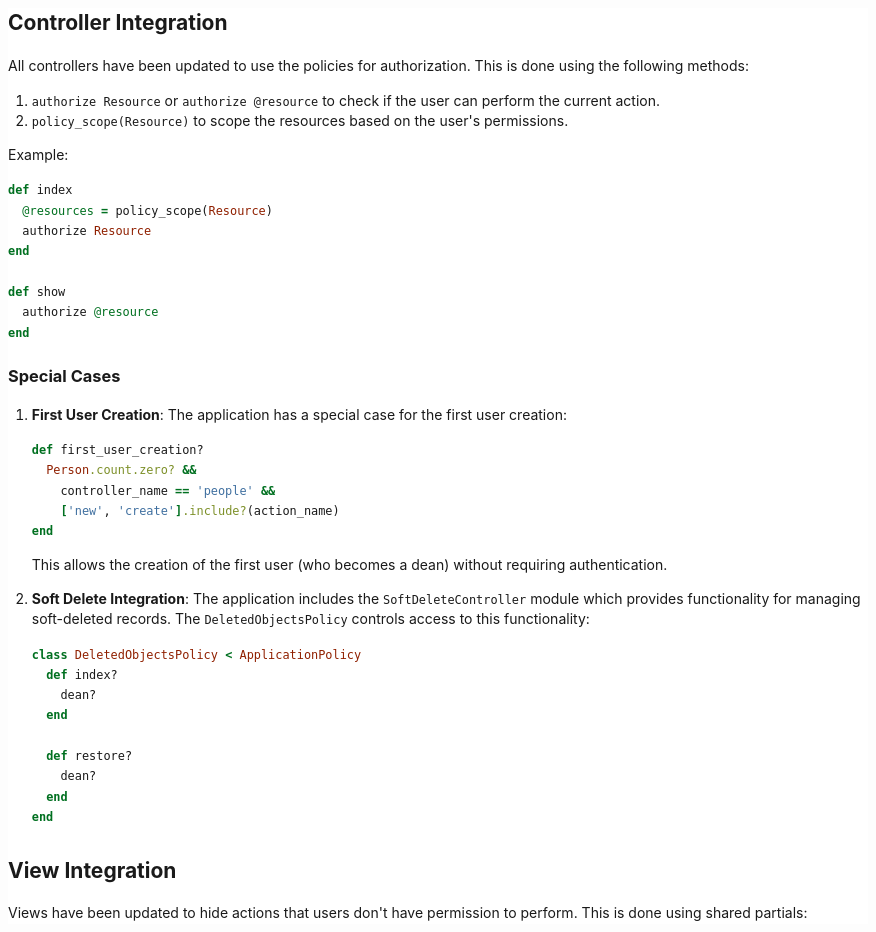 ## Controller Integration

All controllers have been updated to use the policies for authorization. This is done using the following methods:

1. `authorize Resource` or `authorize @resource` to check if the user can perform the current action.
2. `policy_scope(Resource)` to scope the resources based on the user's permissions.

Example:

```ruby
def index
  @resources = policy_scope(Resource)
  authorize Resource
end

def show
  authorize @resource
end
```

### Special Cases

1. **First User Creation**: The application has a special case for the first user creation:
   ```ruby
   def first_user_creation?
     Person.count.zero? && 
       controller_name == 'people' && 
       ['new', 'create'].include?(action_name)
   end
   ```
   This allows the creation of the first user (who becomes a dean) without requiring authentication.

2. **Soft Delete Integration**: The application includes the `SoftDeleteController` module which provides functionality for managing soft-deleted records. The `DeletedObjectsPolicy` controls access to this functionality:
   ```ruby
   class DeletedObjectsPolicy < ApplicationPolicy
     def index?
       dean?
     end

     def restore?
       dean?
     end
   end
   ```

## View Integration

Views have been updated to hide actions that users don't have permission to perform. This is done using shared partials:
